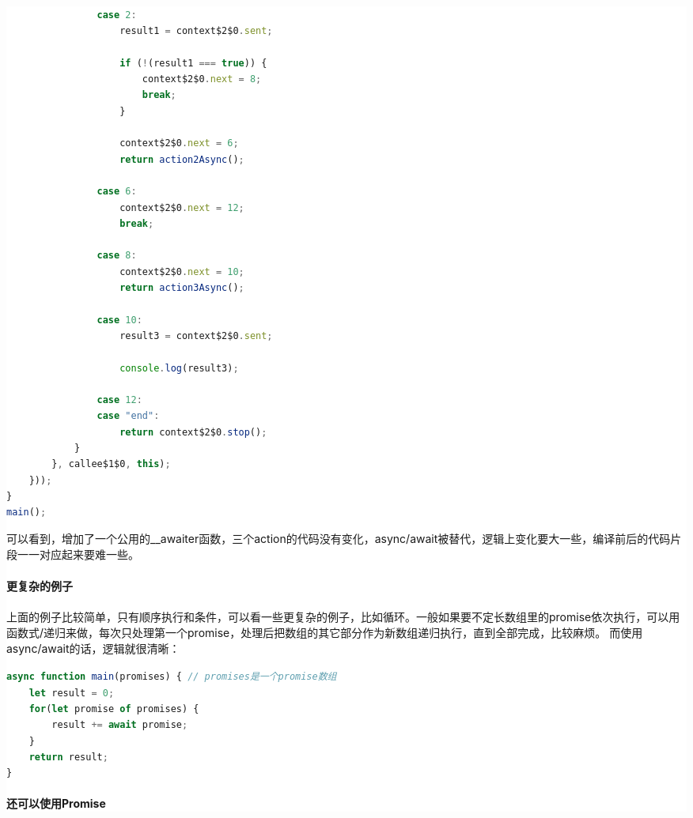 ```javascript
                case 2:
                    result1 = context$2$0.sent;

                    if (!(result1 === true)) {
                        context$2$0.next = 8;
                        break;
                    }

                    context$2$0.next = 6;
                    return action2Async();

                case 6:
                    context$2$0.next = 12;
                    break;

                case 8:
                    context$2$0.next = 10;
                    return action3Async();

                case 10:
                    result3 = context$2$0.sent;

                    console.log(result3);

                case 12:
                case "end":
                    return context$2$0.stop();
            }
        }, callee$1$0, this);
    }));
}
main();
```
可以看到，增加了一个公用的__awaiter函数，三个action的代码没有变化，async/await被替代，逻辑上变化要大一些，编译前后的代码片段一一对应起来要难一些。

#### 更复杂的例子

上面的例子比较简单，只有顺序执行和条件，可以看一些更复杂的例子，比如循环。一般如果要不定长数组里的promise依次执行，可以用函数式/递归来做，每次只处理第一个promise，处理后把数组的其它部分作为新数组递归执行，直到全部完成，比较麻烦。
而使用async/await的话，逻辑就很清晰：
```javascript
async function main(promises) { // promises是一个promise数组
    let result = 0;
    for(let promise of promises) {
        result += await promise;
    }
    return result;
}
```

#### 还可以使用Promise
